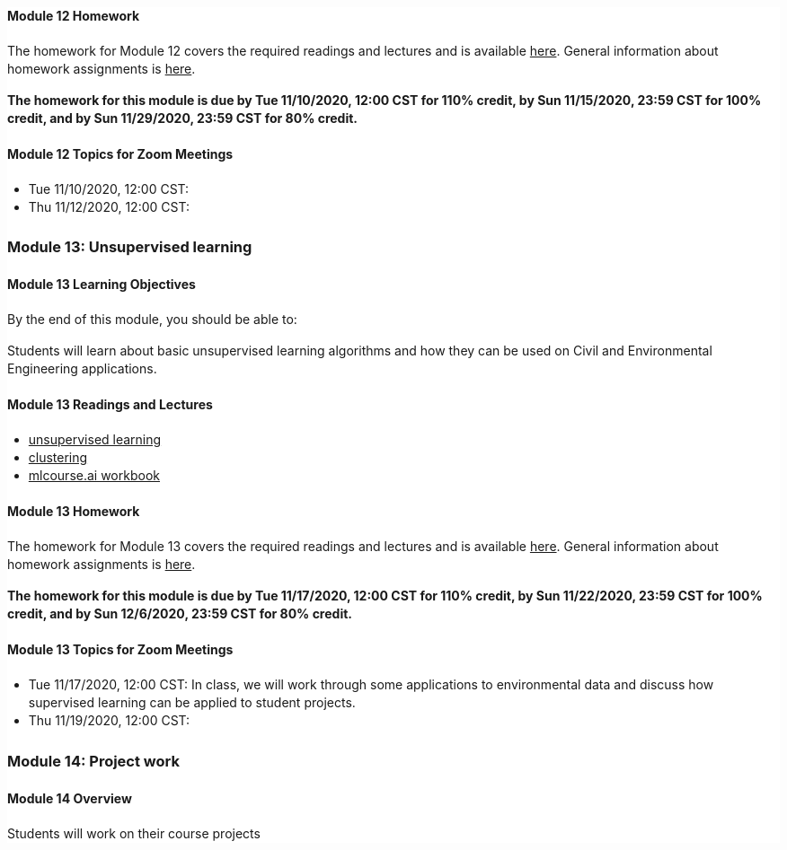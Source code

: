 


#### Module 12 Homework
The homework for Module 12 covers the required readings and lectures and is available [here](DeepLearningHomework).
General information about homework assignments is [here](#homeworks-and-exams).

**The homework for this module is due by Tue 11/10/2020, 12:00 CST for 110% credit, by Sun 11/15/2020, 23:59 CST for 100% credit, and by Sun 11/29/2020, 23:59 CST for 80% credit.**

#### Module 12 Topics for Zoom Meetings


* Tue 11/10/2020, 12:00 CST: 
* Thu 11/12/2020, 12:00 CST: 




### Module 13: Unsupervised learning



#### Module 13 Learning Objectives

By the end of this module, you should be able to:

Students will learn about basic unsupervised learning algorithms and how they can be used on Civil and Environmental Engineering applications.

#### Module 13 Readings and Lectures

* [unsupervised learning](https://www.youtube.com/watch?v=jAA2g9ItoAc)
* [clustering](https://www.youtube.com/watch?v=Ev8YbxPu_bQ)
* [mlcourse.ai workbook](https://mlcourse.ai/articles/topic7-unsupervised/)




#### Module 13 Homework
The homework for Module 13 covers the required readings and lectures and is available [here](UnsupervisedLearningHomework).
General information about homework assignments is [here](#homeworks-and-exams).

**The homework for this module is due by Tue 11/17/2020, 12:00 CST for 110% credit, by Sun 11/22/2020, 23:59 CST for 100% credit, and by Sun 12/6/2020, 23:59 CST for 80% credit.**

#### Module 13 Topics for Zoom Meetings


* Tue 11/17/2020, 12:00 CST: In class, we will work through some applications to environmental data and discuss how supervised learning can be applied to student projects.
* Thu 11/19/2020, 12:00 CST: 




### Module 14: Project work

#### Module 14 Overview
Students will work on their course projects
